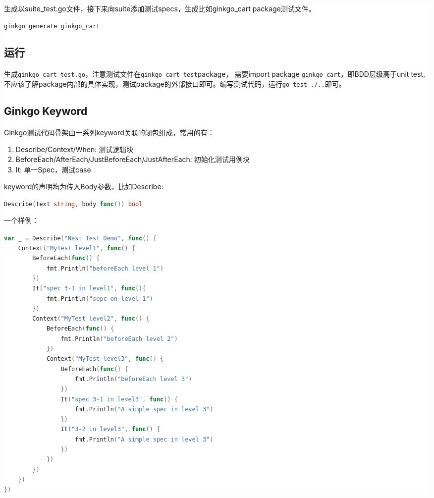 生成以suite_test.go文件，接下来向suite添加测试specs，生成比如ginkgo_cart package测试文件。

```
ginkgo generate ginkgo_cart
```



## 运行

  生成`ginkgo_cart_test.go`，注意测试文件在`ginkgo_cart_test`package， 需要import package `ginkgo_cart`，即BDD层级高于unit test, 不应该了解package内部的具体实现，测试package的外部接口即可。编写测试代码，运行`go test ./..`即可。



## Ginkgo Keyword

Ginkgo测试代码骨架由一系列keyword关联的闭包组成，常用的有：

1. Describe/Context/When: 测试逻辑块
2. BeforeEach/AfterEach/JustBeforeEach/JustAfterEach: 初始化测试用例块
3. It: 单一Spec，测试case

keyword的声明均为传入Body参数，比如Describe:

```go
Describe(text string, body func()) bool
```

一个样例：

```go
var _ = Describe("Nest Test Demo", func() {
	Context("MyTest level1", func() {
		BeforeEach(func() {
			fmt.Println("beforeEach level 1")
		})
		It("spec 3-1 in level1", func(){
			fmt.Println("sepc on level 1")
		})
		Context("MyTest level2", func() {
			BeforeEach(func() {
				fmt.Println("beforeEach level 2")
			})
			Context("MyTest level3", func() {
				BeforeEach(func() {
					fmt.Println("beforeEach level 3")
				})
				It("spec 3-1 in level3", func() {
					fmt.Println("A simple spec in level 3")
				})
				It("3-2 in level3", func() {
					fmt.Println("A simple spec in level 3")
				})
			})
		})
	})
})
```
